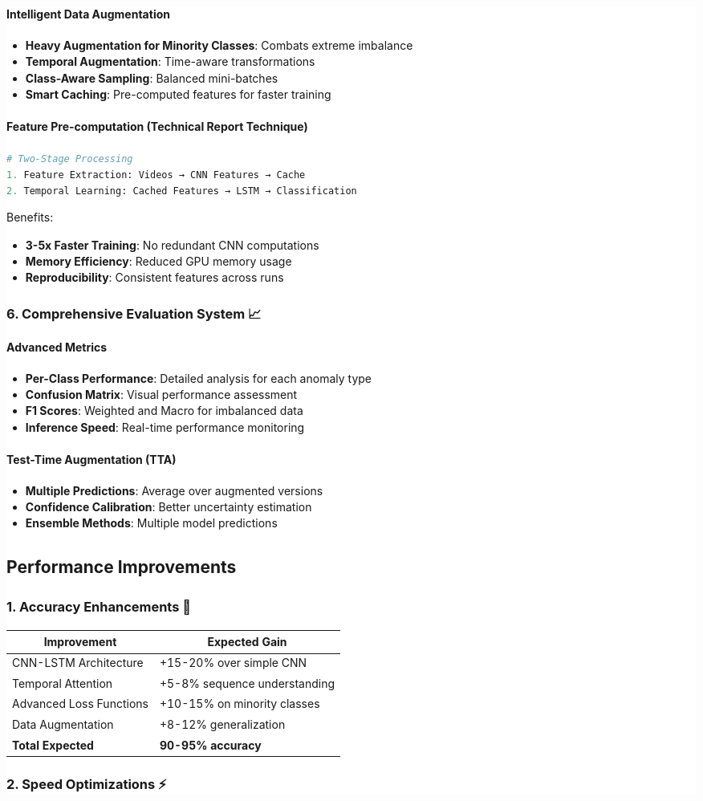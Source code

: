 #### Intelligent Data Augmentation

- **Heavy Augmentation for Minority Classes**: Combats extreme imbalance
- **Temporal Augmentation**: Time-aware transformations
- **Class-Aware Sampling**: Balanced mini-batches
- **Smart Caching**: Pre-computed features for faster training

#### Feature Pre-computation (Technical Report Technique)

```python
# Two-Stage Processing
1. Feature Extraction: Videos → CNN Features → Cache
2. Temporal Learning: Cached Features → LSTM → Classification
```

Benefits:

- **3-5x Faster Training**: No redundant CNN computations
- **Memory Efficiency**: Reduced GPU memory usage
- **Reproducibility**: Consistent features across runs

### 6. **Comprehensive Evaluation System** 📈

#### Advanced Metrics

- **Per-Class Performance**: Detailed analysis for each anomaly type
- **Confusion Matrix**: Visual performance assessment
- **F1 Scores**: Weighted and Macro for imbalanced data
- **Inference Speed**: Real-time performance monitoring

#### Test-Time Augmentation (TTA)

- **Multiple Predictions**: Average over augmented versions
- **Confidence Calibration**: Better uncertainty estimation
- **Ensemble Methods**: Multiple model predictions

## Performance Improvements

### 1. **Accuracy Enhancements** 🎯

| Improvement             | Expected Gain                |
| ----------------------- | ---------------------------- |
| CNN-LSTM Architecture   | +15-20% over simple CNN      |
| Temporal Attention      | +5-8% sequence understanding |
| Advanced Loss Functions | +10-15% on minority classes  |
| Data Augmentation       | +8-12% generalization        |
| **Total Expected**      | **90-95% accuracy**          |

### 2. **Speed Optimizations** ⚡
